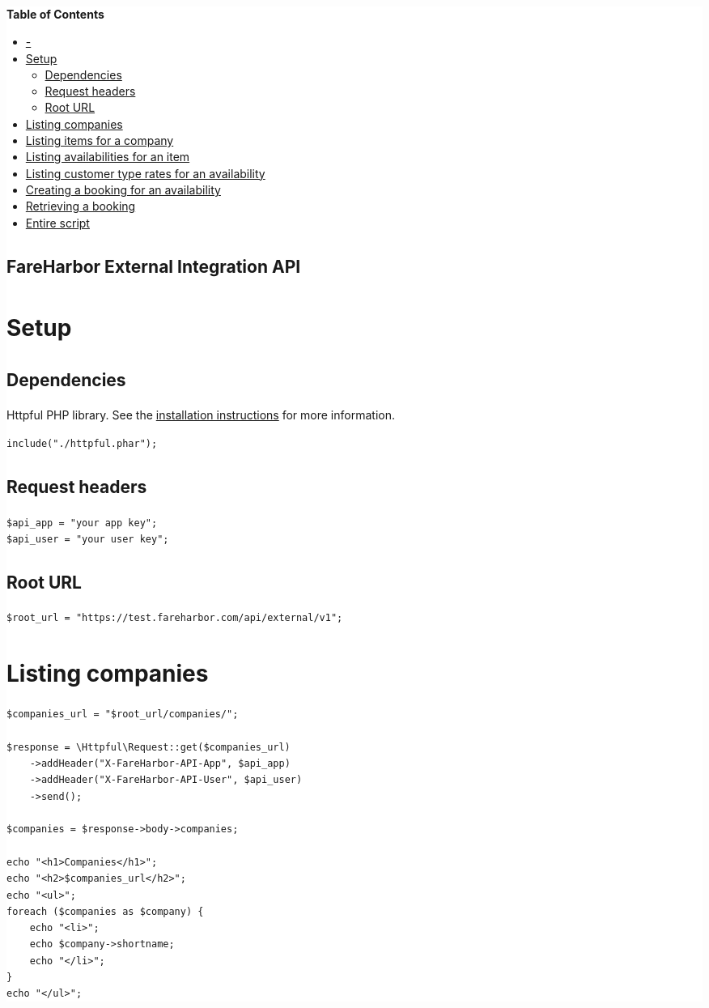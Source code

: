
**Table of Contents**

- [-](#-)
- [Setup](#setup)
    - [Dependencies](#dependencies)
    - [Request headers](#request-headers)
    - [Root URL](#root-url)
- [Listing companies](#listing-companies)
- [Listing items for a company](#listing-items-for-a-company)
- [Listing availabilities for an item](#listing-availabilities-for-an-item)
- [Listing customer type rates for an availability](#listing-customer-type-rates-for-an-availability)
- [Creating a booking for an availability](#creating-a-booking-for-an-availability)
- [Retrieving a booking](#retrieving-a-booking)
- [Entire script](#entire-script)



FareHarbor External Integration API
-----------------------------------

# Setup

## Dependencies

Httpful PHP library. See the [installation instructions](http://phphttpclient.com/) for more information. 

    include("./httpful.phar");

## Request headers

    $api_app = "your app key";
    $api_user = "your user key";

## Root URL

    $root_url = "https://test.fareharbor.com/api/external/v1";

# Listing companies

    $companies_url = "$root_url/companies/";

    $response = \Httpful\Request::get($companies_url)
        ->addHeader("X-FareHarbor-API-App", $api_app)
        ->addHeader("X-FareHarbor-API-User", $api_user)
        ->send();

    $companies = $response->body->companies;

    echo "<h1>Companies</h1>";
    echo "<h2>$companies_url</h2>";
    echo "<ul>";
    foreach ($companies as $company) {
        echo "<li>";
        echo $company->shortname;
        echo "</li>";
    }
    echo "</ul>";
